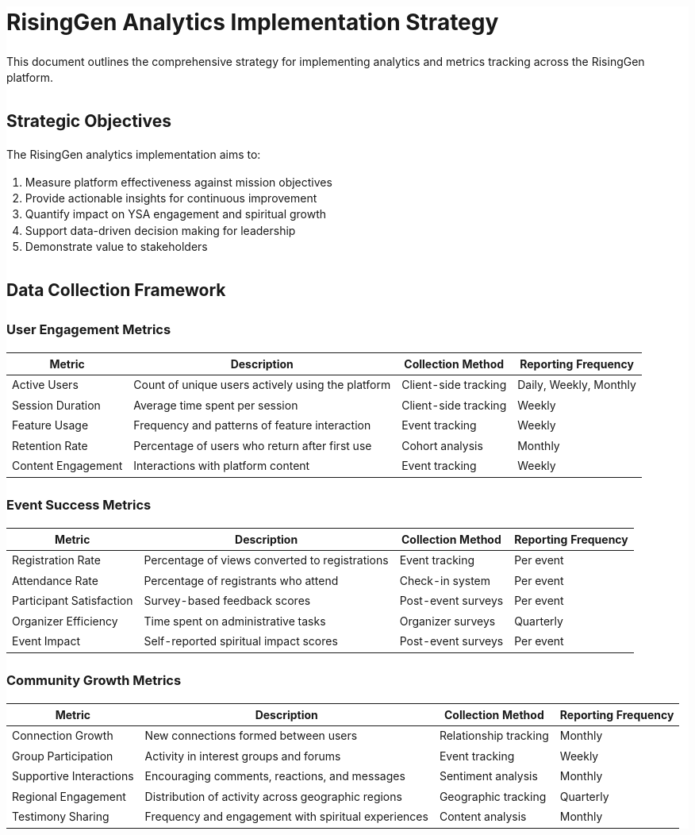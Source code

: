 # RisingGen Analytics Implementation Strategy

This document outlines the comprehensive strategy for implementing analytics and metrics tracking across the RisingGen platform.

## Strategic Objectives

The RisingGen analytics implementation aims to:

1. Measure platform effectiveness against mission objectives
2. Provide actionable insights for continuous improvement
3. Quantify impact on YSA engagement and spiritual growth
4. Support data-driven decision making for leadership
5. Demonstrate value to stakeholders

## Data Collection Framework

### User Engagement Metrics

| Metric             | Description                                       | Collection Method    | Reporting Frequency    |
| ------------------ | ------------------------------------------------- | -------------------- | ---------------------- |
| Active Users       | Count of unique users actively using the platform | Client-side tracking | Daily, Weekly, Monthly |
| Session Duration   | Average time spent per session                    | Client-side tracking | Weekly                 |
| Feature Usage      | Frequency and patterns of feature interaction     | Event tracking       | Weekly                 |
| Retention Rate     | Percentage of users who return after first use    | Cohort analysis      | Monthly                |
| Content Engagement | Interactions with platform content                | Event tracking       | Weekly                 |

### Event Success Metrics

| Metric                   | Description                                    | Collection Method  | Reporting Frequency |
| ------------------------ | ---------------------------------------------- | ------------------ | ------------------- |
| Registration Rate        | Percentage of views converted to registrations | Event tracking     | Per event           |
| Attendance Rate          | Percentage of registrants who attend           | Check-in system    | Per event           |
| Participant Satisfaction | Survey-based feedback scores                   | Post-event surveys | Per event           |
| Organizer Efficiency     | Time spent on administrative tasks             | Organizer surveys  | Quarterly           |
| Event Impact             | Self-reported spiritual impact scores          | Post-event surveys | Per event           |

### Community Growth Metrics

| Metric                  | Description                                         | Collection Method     | Reporting Frequency |
| ----------------------- | --------------------------------------------------- | --------------------- | ------------------- |
| Connection Growth       | New connections formed between users                | Relationship tracking | Monthly             |
| Group Participation     | Activity in interest groups and forums              | Event tracking        | Weekly              |
| Supportive Interactions | Encouraging comments, reactions, and messages       | Sentiment analysis    | Monthly             |
| Regional Engagement     | Distribution of activity across geographic regions  | Geographic tracking   | Quarterly           |
| Testimony Sharing       | Frequency and engagement with spiritual experiences | Content analysis      | Monthly             |
